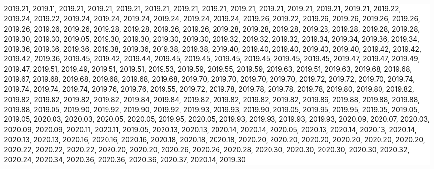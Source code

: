 2019.21, 2019.11, 2019.21, 2019.21, 2019.21, 2019.21, 2019.21, 2019.21, 2019.21, 2019.21, 2019.21, 2019.21, 2019.21, 2019.22, 2019.24, 2019.22, 2019.24, 2019.24, 2019.24, 2019.24, 2019.24, 2019.24, 2019.26, 2019.22, 2019.26, 2019.26, 2019.26, 2019.26, 2019.26, 2019.26, 2019.26, 2019.28, 2019.28, 2019.26, 2019.26, 2019.28, 2019.28, 2019.28, 2019.28, 2019.28, 2019.28, 2019.28, 2019.30, 2019.30, 2019.05, 2019.30, 2019.30, 2019.30, 2019.30, 2019.32, 2019.32, 2019.32, 2019.34, 2019.34, 2019.36, 2019.34, 2019.36, 2019.36, 2019.36, 2019.38, 2019.36, 2019.38, 2019.38, 2019.40, 2019.40, 2019.40, 2019.40, 2019.40, 2019.42, 2019.42, 2019.42, 2019.36, 2019.45, 2019.42, 2019.44, 2019.45, 2019.45, 2019.45, 2019.45, 2019.45, 2019.45, 2019.47, 2019.47, 2019.49, 2019.47, 2019.51, 2019.49, 2019.51, 2019.51, 2019.53, 2019.59, 2019.55, 2019.59, 2019.63, 2019.51, 2019.63, 2019.68, 2019.68, 2019.67, 2019.68, 2019.68, 2019.68, 2019.68, 2019.68, 2019.70, 2019.70, 2019.70, 2019.70, 2019.72, 2019.72, 2019.70, 2019.74, 2019.74, 2019.74, 2019.74, 2019.76, 2019.76, 2019.55, 2019.72, 2019.78, 2019.78, 2019.78, 2019.78, 2019.80, 2019.80, 2019.82, 2019.82, 2019.82, 2019.82, 2019.82, 2019.84, 2019.84, 2019.82, 2019.82, 2019.82, 2019.82, 2019.86, 2019.88, 2019.88, 2019.88, 2019.88, 2019.05, 2019.90, 2019.92, 2019.90, 2019.92, 2019.93, 2019.93, 2019.90, 2019.05, 2019.95, 2019.95, 2019.05, 2019.05, 2019.05, 2020.03, 2020.03, 2020.05, 2020.05, 2019.95, 2020.05, 2019.93, 2019.93, 2019.93, 2019.93, 2020.09, 2020.07, 2020.03, 2020.09, 2020.09, 2020.11, 2020.11, 2019.05, 2020.13, 2020.13, 2020.14, 2020.14, 2020.05, 2020.13, 2020.14, 2020.13, 2020.14, 2020.13, 2020.13, 2020.16, 2020.16, 2020.16, 2020.18, 2020.18, 2020.18, 2020.20, 2020.20, 2020.20, 2020.20, 2020.20, 2020.20, 2020.22, 2020.22, 2020.22, 2020.20, 2020.20, 2020.26, 2020.26, 2020.28, 2020.30, 2020.30, 2020.30, 2020.30, 2020.32, 2020.24, 2020.34, 2020.36, 2020.36, 2020.36, 2020.37, 2020.14, 2019.30